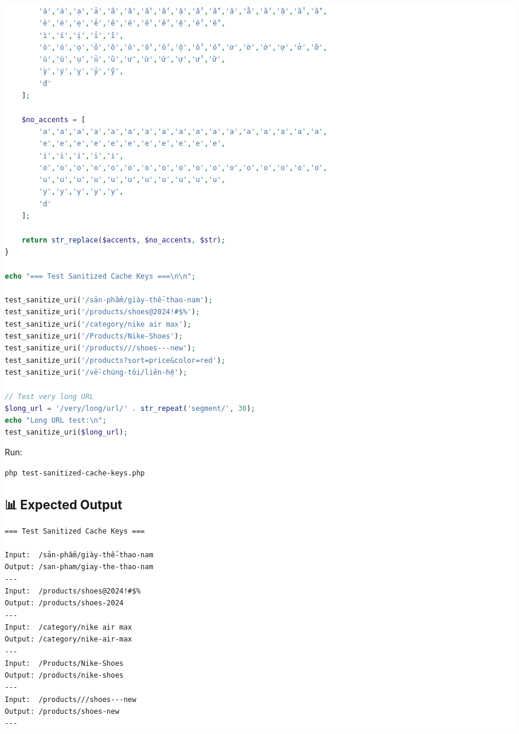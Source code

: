```php
        'à','á','ạ','ả','ã','â','ầ','ấ','ậ','ẩ','ẫ','ă','ằ','ắ','ặ','ẳ','ẵ',
        'è','é','ẹ','ẻ','ẽ','ê','ề','ế','ệ','ể','ễ',
        'ì','í','ị','ỉ','ĩ',
        'ò','ó','ọ','ỏ','õ','ô','ồ','ố','ộ','ổ','ỗ','ơ','ờ','ớ','ợ','ở','ỡ',
        'ù','ú','ụ','ủ','ũ','ư','ừ','ứ','ự','ử','ữ',
        'ỳ','ý','ỵ','ỷ','ỹ',
        'đ'
    ];

    $no_accents = [
        'a','a','a','a','a','a','a','a','a','a','a','a','a','a','a','a','a',
        'e','e','e','e','e','e','e','e','e','e','e',
        'i','i','i','i','i',
        'o','o','o','o','o','o','o','o','o','o','o','o','o','o','o','o','o',
        'u','u','u','u','u','u','u','u','u','u','u',
        'y','y','y','y','y',
        'd'
    ];

    return str_replace($accents, $no_accents, $str);
}

echo "=== Test Sanitized Cache Keys ===\n\n";

test_sanitize_uri('/sản-phẩm/giày-thể-thao-nam');
test_sanitize_uri('/products/shoes@2024!#$%');
test_sanitize_uri('/category/nike air max');
test_sanitize_uri('/Products/Nike-Shoes');
test_sanitize_uri('/products///shoes---new');
test_sanitize_uri('/products?sort=price&color=red');
test_sanitize_uri('/về-chúng-tôi/liên-hệ');

// Test very long URL
$long_url = '/very/long/url/' . str_repeat('segment/', 30);
echo "Long URL test:\n";
test_sanitize_uri($long_url);
```

Run:

```bash
php test-sanitized-cache-keys.php
```

## 📊 Expected Output

```
=== Test Sanitized Cache Keys ===

Input:  /sản-phẩm/giày-thể-thao-nam
Output: /san-pham/giay-the-thao-nam
---
Input:  /products/shoes@2024!#$%
Output: /products/shoes-2024
---
Input:  /category/nike air max
Output: /category/nike-air-max
---
Input:  /Products/Nike-Shoes
Output: /products/nike-shoes
---
Input:  /products///shoes---new
Output: /products/shoes-new
---
```